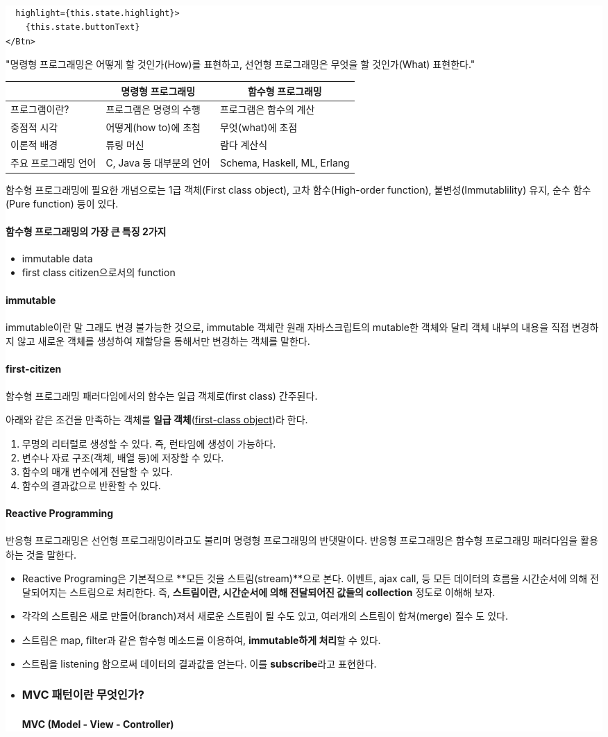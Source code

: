   ```react
    highlight={this.state.highlight}>
      {this.state.buttonText}
  </Btn>
  ```

  "명령형 프로그래밍은 어떻게 할 것인가(How)를 표현하고, 선언형 프로그래밍은 무엇을 할 것인가(What) 표현한다."

  |                      | 명령형 프로그래밍        | 함수형 프로그래밍           |
  | -------------------- | ------------------------ | --------------------------- |
  | 프로그램이란?        | 프로그램은 명령의 수행   | 프로그램은 함수의 계산      |
  | 중점적 시각          | 어떻게(how to)에 초첨    | 무엇(what)에 초점           |
  | 이론적 배경          | 튜링 머신                | 람다 계산식                 |
  | 주요 프로그래밍 언어 | C, Java 등 대부분의 언어 | Schema, Haskell, ML, Erlang |

  함수형 프로그래밍에 필요한 개념으로는 1급 객체(First class object), 고차 함수(High-order function), 불변성(Immutablility) 유지, 순수 함수(Pure function) 등이 있다.

  #### 함수형 프로그래밍의 가장 큰 특징 2가지

  - immutable data
  - first class citizen으로서의 function

  #### immutable

  immutable이란 말 그래도 변경 불가능한 것으로, immutable 객체란 원래 자바스크립트의 mutable한 객체와 달리 객체 내부의 내용을 직접 변경하지 않고 새로운 객체를 생성하여 재할당을 통해서만 변경하는 객체를 말한다.

  #### first-citizen

  함수형 프로그래밍 패러다임에서의 함수는 일급 객체로(first class) 간주된다.

  아래와 같은 조건을 만족하는 객체를 **일급 객체**([first-class object](https://ko.wikipedia.org/wiki/일급_객체))라 한다.

  1. 무명의 리터럴로 생성할 수 있다. 즉, 런타임에 생성이 가능하다.
  2. 변수나 자료 구조(객체, 배열 등)에 저장할 수 있다.
  3. 함수의 매개 변수에게 전달할 수 있다.
  4. 함수의 결과값으로 반환할 수 있다.

  #### Reactive Programming

  반응형 프로그래밍은 선언형 프로그래밍이라고도 불리며 명령형 프로그래밍의 반댓말이다. 반응형 프로그래밍은 함수형 프로그래밍 패러다임을 활용하는 것을 말한다.

  - Reactive Programing은 기본적으로 **모든 것을 스트림(stream)**으로 본다. 이벤트, ajax call, 등 모든 데이터의 흐름을 시간순서에 의해 전달되어지는 스트림으로 처리한다. 즉, **스트림이란, 시간순서에 의해 전달되어진 값들의 collection** 정도로 이해해 보자.
  - 각각의 스트림은 새로 만들어(branch)져서 새로운 스트림이 될 수도 있고, 여러개의 스트림이 합쳐(merge) 질수 도 있다.
  - 스트림은 map, filter과 같은 함수형 메소드를 이용하여, **immutable하게 처리**할 수 있다.
  - 스트림을 listening 함으로써 데이터의 결과값을 얻는다. 이를 **subscribe**라고 표현한다.

  

- ### MVC 패턴이란 무엇인가?

  #### MVC (Model - View - Controller)
